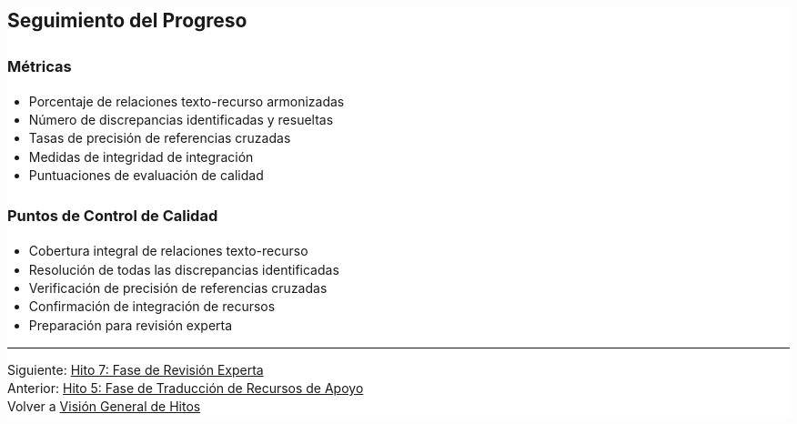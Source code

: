 ## Seguimiento del Progreso

### Métricas
- Porcentaje de relaciones texto-recurso armonizadas
- Número de discrepancias identificadas y resueltas
- Tasas de precisión de referencias cruzadas
- Medidas de integridad de integración
- Puntuaciones de evaluación de calidad

### Puntos de Control de Calidad
- Cobertura integral de relaciones texto-recurso
- Resolución de todas las discrepancias identificadas
- Verificación de precisión de referencias cruzadas
- Confirmación de integración de recursos
- Preparación para revisión experta

---

Siguiente: [Hito 7: Fase de Revisión Experta](./milestone7.md)  
Anterior: [Hito 5: Fase de Traducción de Recursos de Apoyo](./milestone5.md)  
Volver a [Visión General de Hitos](./README.md) 